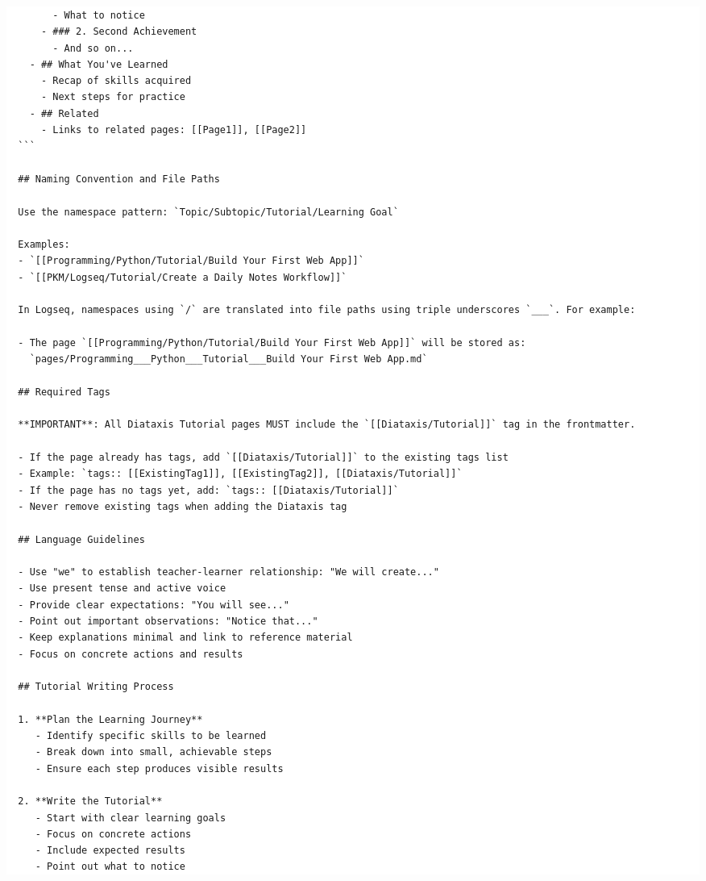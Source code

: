             - What to notice
          - ### 2. Second Achievement
            - And so on...
        - ## What You've Learned
          - Recap of skills acquired
          - Next steps for practice
        - ## Related
          - Links to related pages: [[Page1]], [[Page2]]
      ```
      
      ## Naming Convention and File Paths
      
      Use the namespace pattern: `Topic/Subtopic/Tutorial/Learning Goal`
      
      Examples:
      - `[[Programming/Python/Tutorial/Build Your First Web App]]`
      - `[[PKM/Logseq/Tutorial/Create a Daily Notes Workflow]]`
      
      In Logseq, namespaces using `/` are translated into file paths using triple underscores `___`. For example:
      
      - The page `[[Programming/Python/Tutorial/Build Your First Web App]]` will be stored as:
        `pages/Programming___Python___Tutorial___Build Your First Web App.md`
      
      ## Required Tags
      
      **IMPORTANT**: All Diataxis Tutorial pages MUST include the `[[Diataxis/Tutorial]]` tag in the frontmatter.
      
      - If the page already has tags, add `[[Diataxis/Tutorial]]` to the existing tags list
      - Example: `tags:: [[ExistingTag1]], [[ExistingTag2]], [[Diataxis/Tutorial]]`
      - If the page has no tags yet, add: `tags:: [[Diataxis/Tutorial]]`
      - Never remove existing tags when adding the Diataxis tag
      
      ## Language Guidelines
      
      - Use "we" to establish teacher-learner relationship: "We will create..."
      - Use present tense and active voice
      - Provide clear expectations: "You will see..."
      - Point out important observations: "Notice that..."
      - Keep explanations minimal and link to reference material
      - Focus on concrete actions and results
      
      ## Tutorial Writing Process
      
      1. **Plan the Learning Journey**
         - Identify specific skills to be learned
         - Break down into small, achievable steps
         - Ensure each step produces visible results
      
      2. **Write the Tutorial**
         - Start with clear learning goals
         - Focus on concrete actions
         - Include expected results
         - Point out what to notice
      